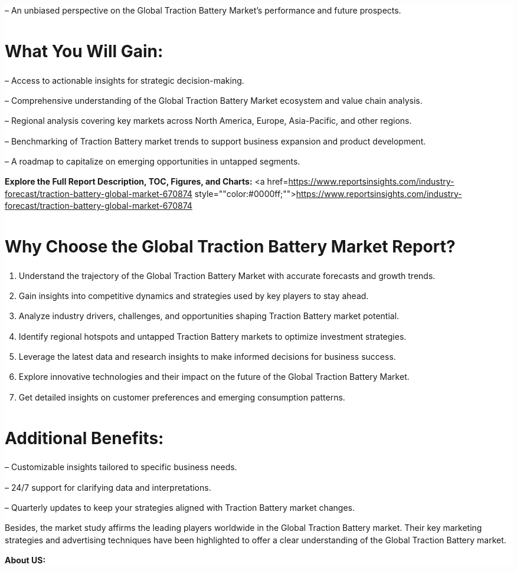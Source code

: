 – An unbiased perspective on the Global Traction Battery Market’s performance and future prospects.

# <strong>What You Will Gain:</strong>

– Access to actionable insights for strategic decision-making.

– Comprehensive understanding of the Global Traction Battery Market ecosystem and value chain analysis.

– Regional analysis covering key markets across North America, Europe, Asia-Pacific, and other regions.

– Benchmarking of Traction Battery market trends to support business expansion and product development.

– A roadmap to capitalize on emerging opportunities in untapped segments.

<strong>Explore the Full Report Description, TOC, Figures, and Charts:</strong>
<a href=https://www.reportsinsights.com/industry-forecast/traction-battery-global-market-670874 style=""color:#0000ff;"">https://www.reportsinsights.com/industry-forecast/traction-battery-global-market-670874</a>

# <strong>Why Choose the Global Traction Battery Market Report?</strong>

1. Understand the trajectory of the Global Traction Battery Market with accurate forecasts and growth trends.

2. Gain insights into competitive dynamics and strategies used by key players to stay ahead.

3. Analyze industry drivers, challenges, and opportunities shaping Traction Battery market potential.

4. Identify regional hotspots and untapped Traction Battery markets to optimize investment strategies.

5. Leverage the latest data and research insights to make informed decisions for business success.

6. Explore innovative technologies and their impact on the future of the Global Traction Battery Market.

7. Get detailed insights on customer preferences and emerging consumption patterns.

# <strong>Additional Benefits:</strong>

– Customizable insights tailored to specific business needs.

– 24/7 support for clarifying data and interpretations.

– Quarterly updates to keep your strategies aligned with Traction Battery market changes.

Besides, the market study affirms the leading players worldwide in the Global Traction Battery market. Their key marketing strategies and advertising techniques have been highlighted to offer a clear understanding of the Global Traction Battery market.

<strong><strong>About US</strong>:</strong>
